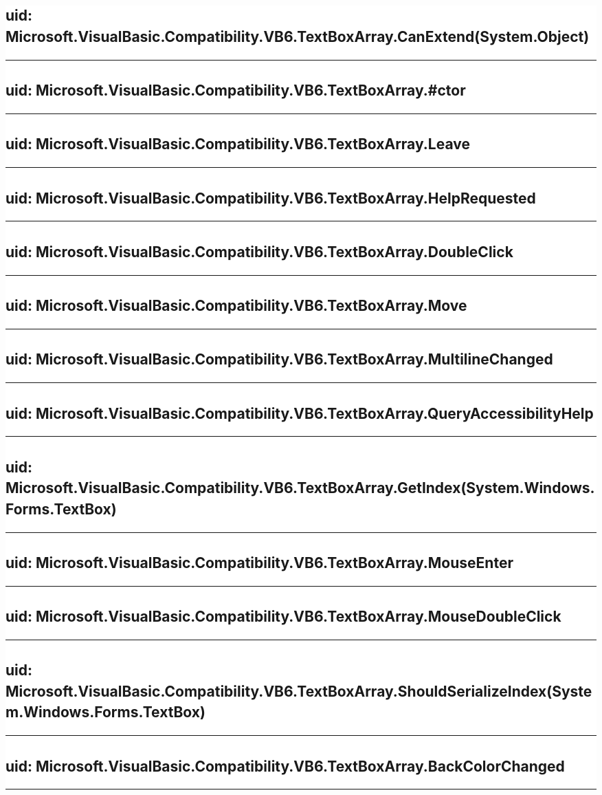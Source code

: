 uid: Microsoft.VisualBasic.Compatibility.VB6.TextBoxArray.CanExtend(System.Object)
---

---
uid: Microsoft.VisualBasic.Compatibility.VB6.TextBoxArray.#ctor
---

---
uid: Microsoft.VisualBasic.Compatibility.VB6.TextBoxArray.Leave
---

---
uid: Microsoft.VisualBasic.Compatibility.VB6.TextBoxArray.HelpRequested
---

---
uid: Microsoft.VisualBasic.Compatibility.VB6.TextBoxArray.DoubleClick
---

---
uid: Microsoft.VisualBasic.Compatibility.VB6.TextBoxArray.Move
---

---
uid: Microsoft.VisualBasic.Compatibility.VB6.TextBoxArray.MultilineChanged
---

---
uid: Microsoft.VisualBasic.Compatibility.VB6.TextBoxArray.QueryAccessibilityHelp
---

---
uid: Microsoft.VisualBasic.Compatibility.VB6.TextBoxArray.GetIndex(System.Windows.Forms.TextBox)
---

---
uid: Microsoft.VisualBasic.Compatibility.VB6.TextBoxArray.MouseEnter
---

---
uid: Microsoft.VisualBasic.Compatibility.VB6.TextBoxArray.MouseDoubleClick
---

---
uid: Microsoft.VisualBasic.Compatibility.VB6.TextBoxArray.ShouldSerializeIndex(System.Windows.Forms.TextBox)
---

---
uid: Microsoft.VisualBasic.Compatibility.VB6.TextBoxArray.BackColorChanged
---

---